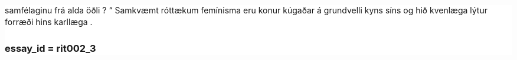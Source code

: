 samfélaginu frá alda öðli ? “  Samkvæmt róttækum femínisma eru konur kúgaðar á grundvelli kyns síns og hið kvenlæga lýtur forræði hins karllæga .  

### essay_id = rit002_3